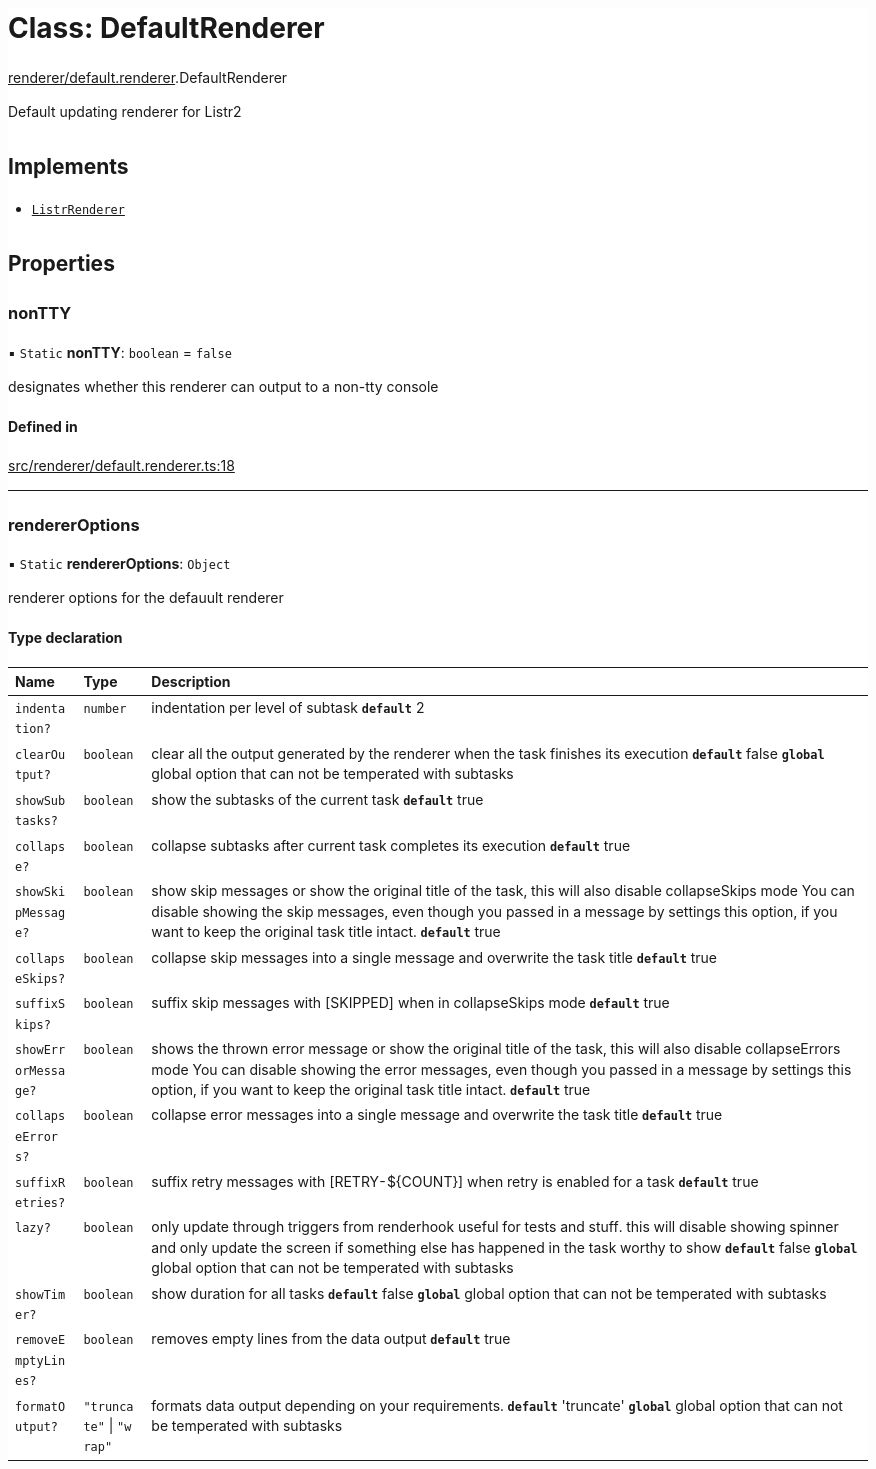 # Class: DefaultRenderer

[renderer/default.renderer](../modules/renderer_default_renderer.md).DefaultRenderer

Default updating renderer for Listr2

## Implements

- [`ListrRenderer`](index.ListrRenderer.md)

## Properties

### nonTTY

▪ `Static` **nonTTY**: `boolean` = `false`

designates whether this renderer can output to a non-tty console

#### Defined in

[src/renderer/default.renderer.ts:18](https://github.com/cenk1cenk2/listr2/blob/12dcf06/src/renderer/default.renderer.ts#L18)

---

### rendererOptions

▪ `Static` **rendererOptions**: `Object`

renderer options for the defauult renderer

#### Type declaration

| Name | Type | Description |
| :-- | :-- | :-- |
| `indentation?` | `number` | indentation per level of subtask **`default`** 2 |
| `clearOutput?` | `boolean` | clear all the output generated by the renderer when the task finishes its execution **`default`** false **`global`** global option that can not be temperated with subtasks |
| `showSubtasks?` | `boolean` | show the subtasks of the current task **`default`** true |
| `collapse?` | `boolean` | collapse subtasks after current task completes its execution **`default`** true |
| `showSkipMessage?` | `boolean` | show skip messages or show the original title of the task, this will also disable collapseSkips mode You can disable showing the skip messages, even though you passed in a message by settings this option, if you want to keep the original task title intact. **`default`** true |
| `collapseSkips?` | `boolean` | collapse skip messages into a single message and overwrite the task title **`default`** true |
| `suffixSkips?` | `boolean` | suffix skip messages with [SKIPPED] when in collapseSkips mode **`default`** true |
| `showErrorMessage?` | `boolean` | shows the thrown error message or show the original title of the task, this will also disable collapseErrors mode You can disable showing the error messages, even though you passed in a message by settings this option, if you want to keep the original task title intact. **`default`** true |
| `collapseErrors?` | `boolean` | collapse error messages into a single message and overwrite the task title **`default`** true |
| `suffixRetries?` | `boolean` | suffix retry messages with [RETRY-${COUNT}] when retry is enabled for a task **`default`** true |
| `lazy?` | `boolean` | only update through triggers from renderhook useful for tests and stuff. this will disable showing spinner and only update the screen if something else has happened in the task worthy to show **`default`** false **`global`** global option that can not be temperated with subtasks |
| `showTimer?` | `boolean` | show duration for all tasks **`default`** false **`global`** global option that can not be temperated with subtasks |
| `removeEmptyLines?` | `boolean` | removes empty lines from the data output **`default`** true |
| `formatOutput?` | `"truncate"` \| `"wrap"` | formats data output depending on your requirements. **`default`** 'truncate' **`global`** global option that can not be temperated with subtasks |
